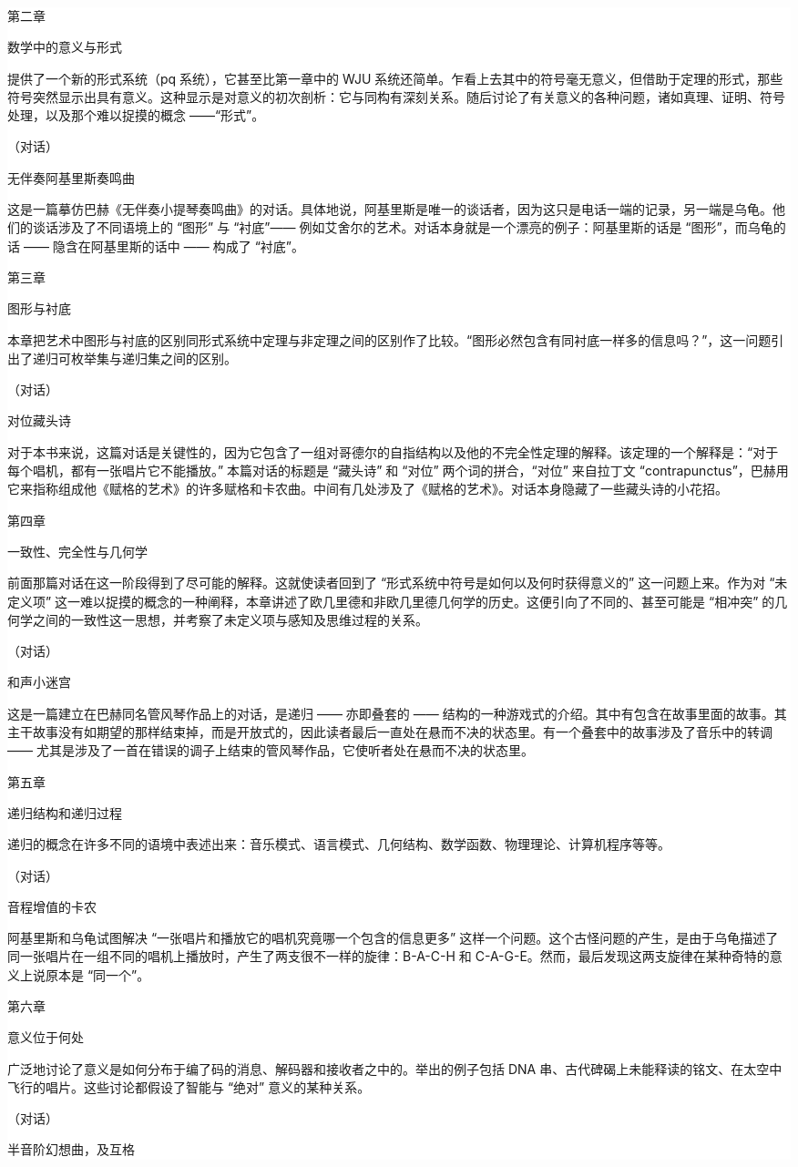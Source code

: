 第二章

数学中的意义与形式

提供了一个新的形式系统（pq 系统），它甚至比第一章中的 WJU 系统还简单。乍看上去其中的符号毫无意义，但借助于定理的形式，那些符号突然显示出具有意义。这种显示是对意义的初次剖析：它与同构有深刻关系。随后讨论了有关意义的各种问题，诸如真理、证明、符号处理，以及那个难以捉摸的概念 ——“形式”。

（对话）

无伴奏阿基里斯奏鸣曲

这是一篇摹仿巴赫《无伴奏小提琴奏鸣曲》的对话。具体地说，阿基里斯是唯一的谈话者，因为这只是电话一端的记录，另一端是乌龟。他们的谈话涉及了不同语境上的 “图形” 与 “衬底”—— 例如艾舍尔的艺术。对话本身就是一个漂亮的例子：阿基里斯的话是 “图形”，而乌龟的话 —— 隐含在阿基里斯的话中 —— 构成了 “衬底”。

第三章

图形与衬底

本章把艺术中图形与衬底的区别同形式系统中定理与非定理之间的区别作了比较。“图形必然包含有同衬底一样多的信息吗？”，这一问题引出了递归可枚举集与递归集之间的区别。

（对话）

对位藏头诗

对于本书来说，这篇对话是关键性的，因为它包含了一组对哥德尔的自指结构以及他的不完全性定理的解释。该定理的一个解释是：“对于每个唱机，都有一张唱片它不能播放。” 本篇对话的标题是 “藏头诗” 和 “对位” 两个词的拼合，“对位” 来自拉丁文 “contrapunctus”，巴赫用它来指称组成他《赋格的艺术》的许多赋格和卡农曲。中间有几处涉及了《赋格的艺术》。对话本身隐藏了一些藏头诗的小花招。

第四章

一致性、完全性与几何学

前面那篇对话在这一阶段得到了尽可能的解释。这就使读者回到了 “形式系统中符号是如何以及何时获得意义的” 这一问题上来。作为对 “未定义项” 这一难以捉摸的概念的一种阐释，本章讲述了欧几里德和非欧几里德几何学的历史。这便引向了不同的、甚至可能是 “相冲突” 的几何学之间的一致性这一思想，并考察了未定义项与感知及思维过程的关系。

（对话）

和声小迷宫

这是一篇建立在巴赫同名管风琴作品上的对话，是递归 —— 亦即叠套的 —— 结构的一种游戏式的介绍。其中有包含在故事里面的故事。其主干故事没有如期望的那样结束掉，而是开放式的，因此读者最后一直处在悬而不决的状态里。有一个叠套中的故事涉及了音乐中的转调 —— 尤其是涉及了一首在错误的调子上结束的管风琴作品，它使听者处在悬而不决的状态里。

第五章

递归结构和递归过程

递归的概念在许多不同的语境中表述出来：音乐模式、语言模式、几何结构、数学函数、物理理论、计算机程序等等。

（对话）

音程增值的卡农

阿基里斯和乌龟试图解决 “一张唱片和播放它的唱机究竟哪一个包含的信息更多” 这样一个问题。这个古怪问题的产生，是由于乌龟描述了同一张唱片在一组不同的唱机上播放时，产生了两支很不一样的旋律：B-A-C-H 和 C-A-G-E。然而，最后发现这两支旋律在某种奇特的意义上说原本是 “同一个”。

第六章

意义位于何处

广泛地讨论了意义是如何分布于编了码的消息、解码器和接收者之中的。举出的例子包括 DNA 串、古代碑碣上未能释读的铭文、在太空中飞行的唱片。这些讨论都假设了智能与 “绝对” 意义的某种关系。

（对话）

半音阶幻想曲，及互格
